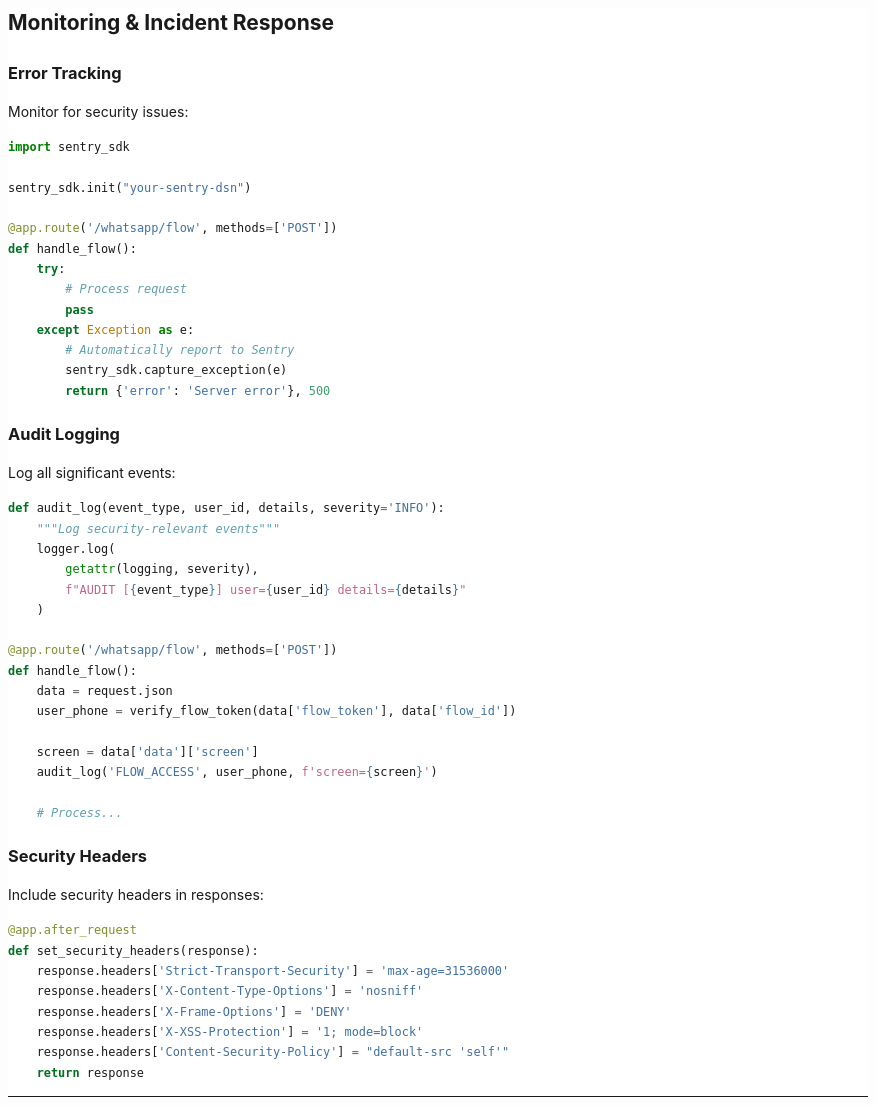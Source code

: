 
## Monitoring & Incident Response

### Error Tracking

Monitor for security issues:

```python
import sentry_sdk

sentry_sdk.init("your-sentry-dsn")

@app.route('/whatsapp/flow', methods=['POST'])
def handle_flow():
    try:
        # Process request
        pass
    except Exception as e:
        # Automatically report to Sentry
        sentry_sdk.capture_exception(e)
        return {'error': 'Server error'}, 500
```

### Audit Logging

Log all significant events:

```python
def audit_log(event_type, user_id, details, severity='INFO'):
    """Log security-relevant events"""
    logger.log(
        getattr(logging, severity),
        f"AUDIT [{event_type}] user={user_id} details={details}"
    )

@app.route('/whatsapp/flow', methods=['POST'])
def handle_flow():
    data = request.json
    user_phone = verify_flow_token(data['flow_token'], data['flow_id'])

    screen = data['data']['screen']
    audit_log('FLOW_ACCESS', user_phone, f'screen={screen}')

    # Process...
```

### Security Headers

Include security headers in responses:

```python
@app.after_request
def set_security_headers(response):
    response.headers['Strict-Transport-Security'] = 'max-age=31536000'
    response.headers['X-Content-Type-Options'] = 'nosniff'
    response.headers['X-Frame-Options'] = 'DENY'
    response.headers['X-XSS-Protection'] = '1; mode=block'
    response.headers['Content-Security-Policy'] = "default-src 'self'"
    return response
```

---
